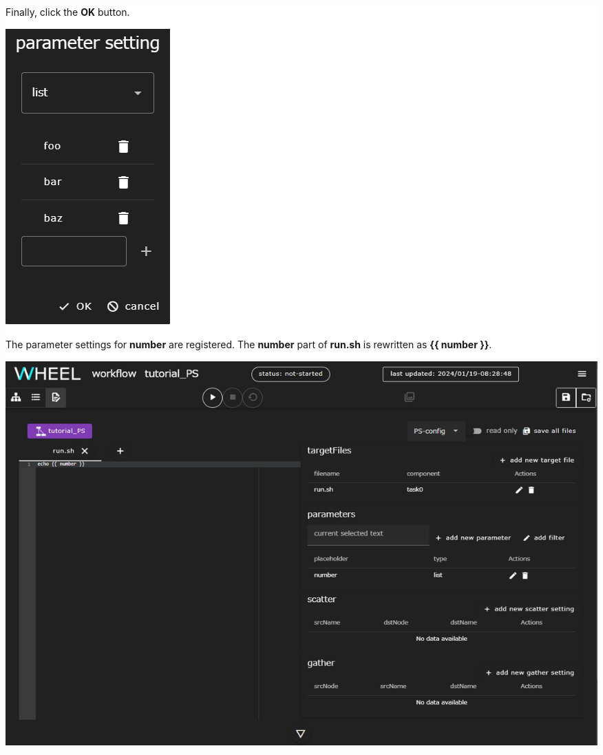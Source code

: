 Finally, click the __OK__ button.

![img](./img/created_parameters.png "After creating parameters")

The parameter settings for __number__ are registered.
The __number__ part of __run.sh__ is rewritten as __\{\{ number \}\}__.

![img](./img/texteditor_ps2.png "Text Editor at End of Edit")
